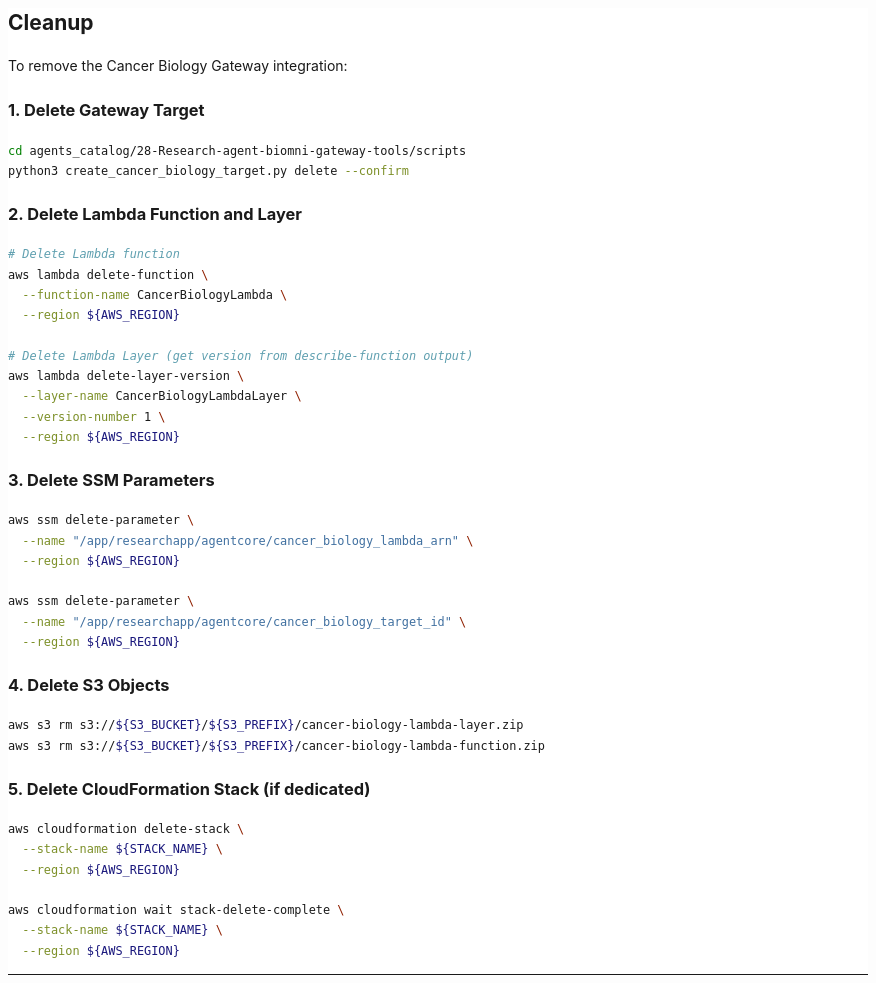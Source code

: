 
## Cleanup

To remove the Cancer Biology Gateway integration:

### 1. Delete Gateway Target

```bash
cd agents_catalog/28-Research-agent-biomni-gateway-tools/scripts
python3 create_cancer_biology_target.py delete --confirm
```

### 2. Delete Lambda Function and Layer

```bash
# Delete Lambda function
aws lambda delete-function \
  --function-name CancerBiologyLambda \
  --region ${AWS_REGION}

# Delete Lambda Layer (get version from describe-function output)
aws lambda delete-layer-version \
  --layer-name CancerBiologyLambdaLayer \
  --version-number 1 \
  --region ${AWS_REGION}
```

### 3. Delete SSM Parameters

```bash
aws ssm delete-parameter \
  --name "/app/researchapp/agentcore/cancer_biology_lambda_arn" \
  --region ${AWS_REGION}

aws ssm delete-parameter \
  --name "/app/researchapp/agentcore/cancer_biology_target_id" \
  --region ${AWS_REGION}
```

### 4. Delete S3 Objects

```bash
aws s3 rm s3://${S3_BUCKET}/${S3_PREFIX}/cancer-biology-lambda-layer.zip
aws s3 rm s3://${S3_BUCKET}/${S3_PREFIX}/cancer-biology-lambda-function.zip
```

### 5. Delete CloudFormation Stack (if dedicated)

```bash
aws cloudformation delete-stack \
  --stack-name ${STACK_NAME} \
  --region ${AWS_REGION}

aws cloudformation wait stack-delete-complete \
  --stack-name ${STACK_NAME} \
  --region ${AWS_REGION}
```

---